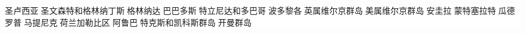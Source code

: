    </tr>
   <tr>
      <td>圣卢西亚</td>
      <td></td>
   </tr>
   <tr>
      <td>圣文森特和格林纳丁斯</td>
      <td></td>
   </tr>
   <tr>
      <td>格林纳达</td>
      <td></td>
   </tr>
   <tr>
      <td>巴巴多斯</td>
      <td></td>
   </tr>
   <tr>
      <td>特立尼达和多巴哥</td>
      <td></td>
   </tr>
   <tr>
      <td>波多黎各</td>
      <td></td>
   </tr>
   <tr>
      <td>英属维尔京群岛</td>
      <td></td>
   </tr>
   <tr>
      <td>美属维尔京群岛</td>
      <td></td>
   </tr>
   <tr>
      <td>安圭拉</td>
      <td></td>
   </tr>
   <tr>
      <td>蒙特塞拉特</td>
      <td></td>
   </tr>
   <tr>
      <td>瓜德罗普</td>
      <td></td>
   </tr>
   <tr>
      <td>马提尼克</td>
      <td></td>
   </tr>
   <tr>
      <td>荷兰加勒比区</td>
      <td></td>
   </tr>
   <tr>
      <td>阿鲁巴</td>
      <td></td>
   </tr>
   <tr>
      <td>特克斯和凯科斯群岛</td>
      <td></td>
   </tr>
   <tr>
      <td>开曼群岛</td>
      <td></td>